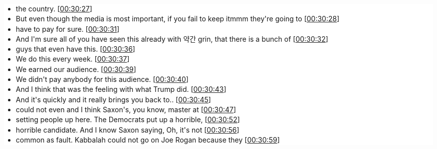 *  the country. [[00:30:27](https://www.youtube.com/watch?v=xH76q6yYVlk&t=1827.8s)]
*  But even though the media is most important, if you fail to keep itmmm they're going to [[00:30:28](https://www.youtube.com/watch?v=xH76q6yYVlk&t=1828.9199999999998s)]
*  have to pay for sure. [[00:30:31](https://www.youtube.com/watch?v=xH76q6yYVlk&t=1831.6399999999999s)]
*  And I'm sure all of you have seen this already with 약간 grin, that there is a bunch of [[00:30:32](https://www.youtube.com/watch?v=xH76q6yYVlk&t=1832.8799999999999s)]
*  guys that even have this. [[00:30:36](https://www.youtube.com/watch?v=xH76q6yYVlk&t=1836.0s)]
*  We do this every week. [[00:30:37](https://www.youtube.com/watch?v=xH76q6yYVlk&t=1837.76s)]
*  We earned our audience. [[00:30:39](https://www.youtube.com/watch?v=xH76q6yYVlk&t=1839.52s)]
*  We didn't pay anybody for this audience. [[00:30:40](https://www.youtube.com/watch?v=xH76q6yYVlk&t=1840.7199999999998s)]
*  And I think that was the feeling with what Trump did. [[00:30:43](https://www.youtube.com/watch?v=xH76q6yYVlk&t=1843.32s)]
*  And it's quickly and it really brings you back to.. [[00:30:45](https://www.youtube.com/watch?v=xH76q6yYVlk&t=1845.9199999999998s)]
*  could not even and I think Saxon's, you know, master at [[00:30:47](https://www.youtube.com/watch?v=xH76q6yYVlk&t=1847.64s)]
*  setting people up here. The Democrats put up a horrible, [[00:30:52](https://www.youtube.com/watch?v=xH76q6yYVlk&t=1852.0400000000002s)]
*  horrible candidate. And I know Saxon saying, Oh, it's not [[00:30:56](https://www.youtube.com/watch?v=xH76q6yYVlk&t=1856.8000000000002s)]
*  common as fault. Kabbalah could not go on Joe Rogan because they [[00:30:59](https://www.youtube.com/watch?v=xH76q6yYVlk&t=1859.5600000000002s)]
